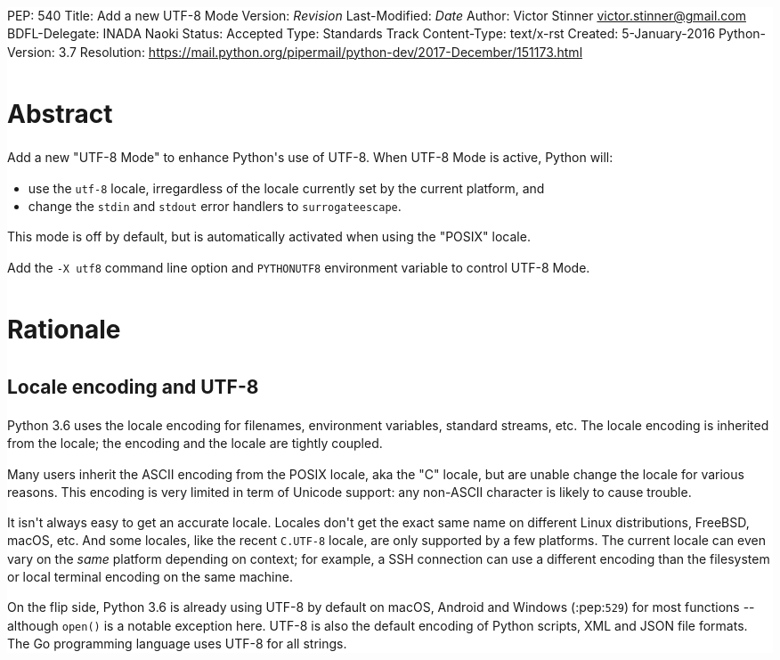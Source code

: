 PEP: 540
Title: Add a new UTF-8 Mode
Version: $Revision$
Last-Modified: $Date$
Author: Victor Stinner <victor.stinner@gmail.com>
BDFL-Delegate: INADA Naoki
Status: Accepted
Type: Standards Track
Content-Type: text/x-rst
Created: 5-January-2016
Python-Version: 3.7
Resolution: https://mail.python.org/pipermail/python-dev/2017-December/151173.html


Abstract
========

Add a new "UTF-8 Mode" to enhance Python's use of UTF-8.  When UTF-8 Mode
is active, Python will:

* use the ``utf-8`` locale, irregardless of the locale currently set by
  the current platform, and
* change the ``stdin`` and ``stdout`` error handlers to
  ``surrogateescape``.

This mode is off by default, but is automatically activated when using
the "POSIX" locale.

Add the ``-X utf8`` command line option and ``PYTHONUTF8`` environment
variable to control UTF-8 Mode.


Rationale
=========

Locale encoding and UTF-8
-------------------------

Python 3.6 uses the locale encoding for filenames, environment
variables, standard streams, etc. The locale encoding is inherited from
the locale; the encoding and the locale are tightly coupled.

Many users inherit the ASCII encoding from the POSIX locale, aka the "C"
locale, but are unable change the locale for various reasons.  This
encoding is very limited in term of Unicode support: any non-ASCII
character is likely to cause trouble.

It isn't always easy to get an accurate locale.  Locales don't get the
exact same name on different Linux distributions, FreeBSD, macOS, etc.
And some locales, like the recent ``C.UTF-8`` locale, are only supported
by a few platforms.  The current locale can even vary on the *same*
platform depending on context; for example, a SSH connection can use a
different encoding than the filesystem or local terminal encoding on the
same machine.

On the flip side, Python 3.6 is already using UTF-8 by default on macOS,
Android and Windows (:pep:`529`) for most functions -- although
``open()`` is a notable exception here. UTF-8 is also the default
encoding of Python scripts, XML and JSON file formats. The Go
programming language
uses UTF-8 for all strings.
